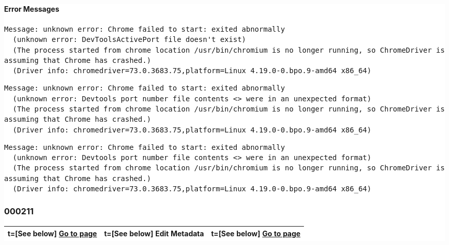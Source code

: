 
#### Error Messages
<pre>Message: unknown error: Chrome failed to start: exited abnormally
  (unknown error: DevToolsActivePort file doesn't exist)
  (The process started from chrome location /usr/bin/chromium is no longer running, so ChromeDriver is assuming that Chrome has crashed.)
  (Driver info: chromedriver=73.0.3683.75,platform=Linux 4.19.0-0.bpo.9-amd64 x86_64)</pre>
<pre>Message: unknown error: Chrome failed to start: exited abnormally
  (unknown error: Devtools port number file contents &lt;&gt; were in an unexpected format)
  (The process started from chrome location /usr/bin/chromium is no longer running, so ChromeDriver is assuming that Chrome has crashed.)
  (Driver info: chromedriver=73.0.3683.75,platform=Linux 4.19.0-0.bpo.9-amd64 x86_64)</pre>
<pre>Message: unknown error: Chrome failed to start: exited abnormally
  (unknown error: Devtools port number file contents &lt;&gt; were in an unexpected format)
  (The process started from chrome location /usr/bin/chromium is no longer running, so ChromeDriver is assuming that Chrome has crashed.)
  (Driver info: chromedriver=73.0.3683.75,platform=Linux 4.19.0-0.bpo.9-amd64 x86_64)</pre>
### 000211

| t=[See below] [Go to page](https://gui-staging.dandiarchive.org/#/dandiset/000211) | t=[See below] Edit Metadata | t=[See below] [Go to page](https://gui-staging.dandiarchive.org/#/dandiset/000211/draft/files) |
| --- | --- | --- |